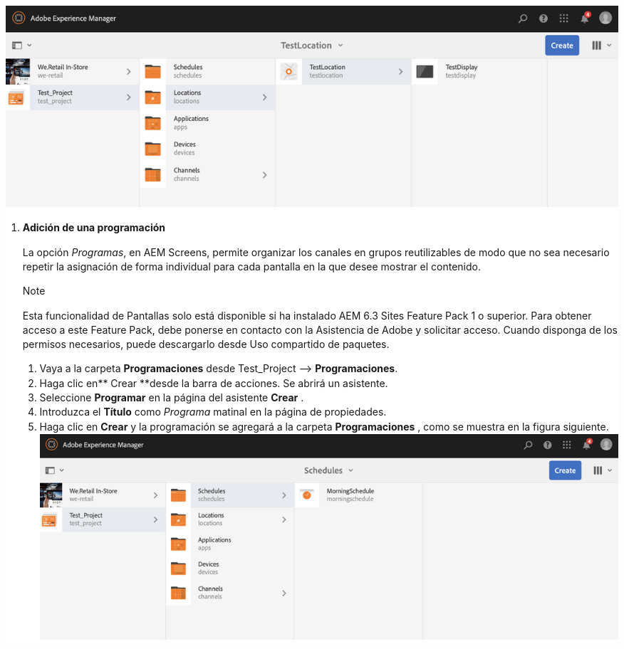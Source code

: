    ![screen_shot_2019-03-04at91341am](assets/screen_shot_2019-03-04at91341am.png)

1. **Adición de una programación**

   La opción *Programas*, en AEM Screens, permite organizar los canales en grupos reutilizables de modo que no sea necesario repetir la asignación de forma individual para cada pantalla en la que desee mostrar el contenido.

   >[!NOTE]
   >
   >Esta funcionalidad de Pantallas solo está disponible si ha instalado AEM 6.3 Sites Feature Pack 1 o superior. Para obtener acceso a este Feature Pack, debe ponerse en contacto con la Asistencia de Adobe y solicitar acceso. Cuando disponga de los permisos necesarios, puede descargarlo desde Uso compartido de paquetes.

   1. Vaya a la carpeta **Programaciones** desde Test_Project —> **Programaciones**.
   1. Haga clic en** Crear **desde la barra de acciones. Se abrirá un asistente.
   1. Seleccione **Programar** en la página del asistente **Crear** .
   1. Introduzca el **Título** como *Programa* matinal en la página de propiedades.
   1. Haga clic en **Crear** y la programación se agregará a la carpeta **Programaciones** , como se muestra en la figura siguiente.
   ![screen_shot_2019-03-04at91836am](assets/screen_shot_2019-03-04at91836am.png)

